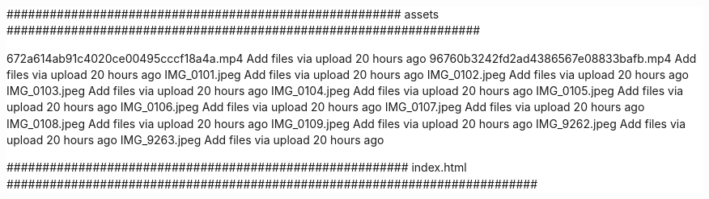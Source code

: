 #######################################################  assets  ##################################################################

672a614ab91c4020ce00495cccf18a4a.mp4
Add files via upload
20 hours ago
96760b3242fd2ad4386567e08833bafb.mp4
Add files via upload
20 hours ago
IMG_0101.jpeg
Add files via upload
20 hours ago
IMG_0102.jpeg
Add files via upload
20 hours ago
IMG_0103.jpeg
Add files via upload
20 hours ago
IMG_0104.jpeg
Add files via upload
20 hours ago
IMG_0105.jpeg
Add files via upload
20 hours ago
IMG_0106.jpeg
Add files via upload
20 hours ago
IMG_0107.jpeg
Add files via upload
20 hours ago
IMG_0108.jpeg
Add files via upload
20 hours ago
IMG_0109.jpeg
Add files via upload
20 hours ago
IMG_9262.jpeg
Add files via upload
20 hours ago
IMG_9263.jpeg
Add files via upload
20 hours ago




######################################################## index.html  ##########################################################################


<!DOCTYPE html>
<html lang="en">
<head>
  <meta charset="UTF-8">
  <meta name="viewport" content="width=device-width, initial-scale=1.0">
  <title>Dorothe Blake | Professional Violinist for Weddings & Events</title>
  <meta name="description" content="Classically trained violinist with 40+ years experience. Available for weddings, funerals, and special events across London and Europe.">
  <meta name="keywords" content="violinist, wedding musician, event violinist, London violinist, classical musician">
  <meta property="og:title" content="Dorothe Blake | Professional Violinist">
  <meta property="og:description" content="Classically trained violinist for weddings and special events">
  <meta property="og:image" content="assets/IMG_0101.jpeg">
  <meta property="og:url" content="https://yourdomain.com">
  <link rel="stylesheet" href="css/style.css">
  <link rel="preconnect" href="https://fonts.googleapis.com">